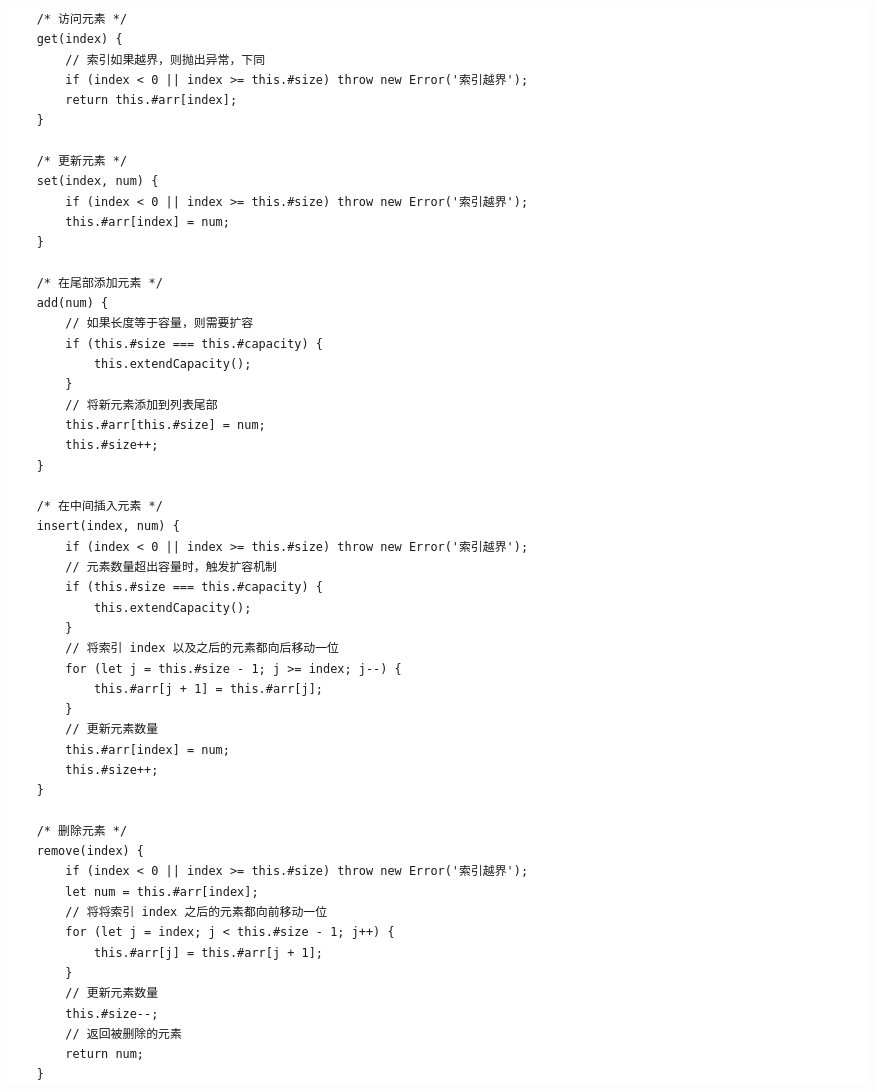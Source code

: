         /* 访问元素 */
        get(index) {
            // 索引如果越界，则抛出异常，下同
            if (index < 0 || index >= this.#size) throw new Error('索引越界');
            return this.#arr[index];
        }

        /* 更新元素 */
        set(index, num) {
            if (index < 0 || index >= this.#size) throw new Error('索引越界');
            this.#arr[index] = num;
        }

        /* 在尾部添加元素 */
        add(num) {
            // 如果长度等于容量，则需要扩容
            if (this.#size === this.#capacity) {
                this.extendCapacity();
            }
            // 将新元素添加到列表尾部
            this.#arr[this.#size] = num;
            this.#size++;
        }

        /* 在中间插入元素 */
        insert(index, num) {
            if (index < 0 || index >= this.#size) throw new Error('索引越界');
            // 元素数量超出容量时，触发扩容机制
            if (this.#size === this.#capacity) {
                this.extendCapacity();
            }
            // 将索引 index 以及之后的元素都向后移动一位
            for (let j = this.#size - 1; j >= index; j--) {
                this.#arr[j + 1] = this.#arr[j];
            }
            // 更新元素数量
            this.#arr[index] = num;
            this.#size++;
        }

        /* 删除元素 */
        remove(index) {
            if (index < 0 || index >= this.#size) throw new Error('索引越界');
            let num = this.#arr[index];
            // 将将索引 index 之后的元素都向前移动一位
            for (let j = index; j < this.#size - 1; j++) {
                this.#arr[j] = this.#arr[j + 1];
            }
            // 更新元素数量
            this.#size--;
            // 返回被删除的元素
            return num;
        }
